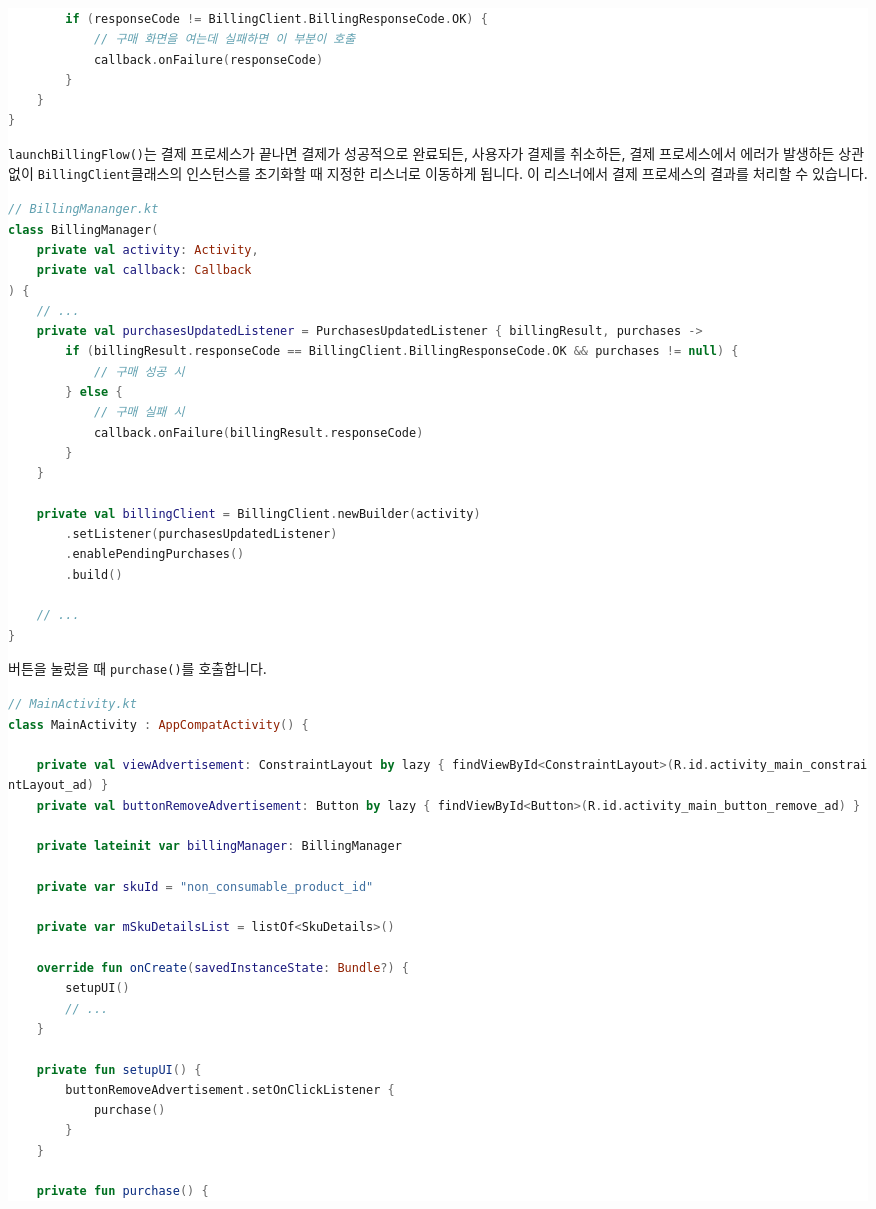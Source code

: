``` kotlin
        if (responseCode != BillingClient.BillingResponseCode.OK) {
            // 구매 화면을 여는데 실패하면 이 부분이 호출
            callback.onFailure(responseCode)
        }
    }
}
```

`launchBillingFlow()`는 결제 프로세스가 끝나면 결제가 성공적으로 완료되든, 사용자가 결제를 취소하든, 결제 프로세스에서 에러가 발생하든 상관없이 `BillingClient`클래스의 인스턴스를 초기화할 때 지정한 리스너로 이동하게 됩니다. 이 리스너에서 결제 프로세스의 결과를 처리할 수 있습니다.
``` kotlin
// BillingMananger.kt
class BillingManager(
    private val activity: Activity,
    private val callback: Callback
) {
    // ...
    private val purchasesUpdatedListener = PurchasesUpdatedListener { billingResult, purchases ->
        if (billingResult.responseCode == BillingClient.BillingResponseCode.OK && purchases != null) {
            // 구매 성공 시 
        } else {
            // 구매 실패 시
            callback.onFailure(billingResult.responseCode)
        }
    }

    private val billingClient = BillingClient.newBuilder(activity)
        .setListener(purchasesUpdatedListener)
        .enablePendingPurchases()
        .build()

    // ...
}
```

버튼을 눌렀을 때 `purchase()`를 호출합니다.
``` kotlin
// MainActivity.kt
class MainActivity : AppCompatActivity() {

    private val viewAdvertisement: ConstraintLayout by lazy { findViewById<ConstraintLayout>(R.id.activity_main_constraintLayout_ad) }
    private val buttonRemoveAdvertisement: Button by lazy { findViewById<Button>(R.id.activity_main_button_remove_ad) }

    private lateinit var billingManager: BillingManager

    private var skuId = "non_consumable_product_id"

    private var mSkuDetailsList = listOf<SkuDetails>()
    
    override fun onCreate(savedInstanceState: Bundle?) {
        setupUI()
        // ...
    }

    private fun setupUI() {
        buttonRemoveAdvertisement.setOnClickListener {
            purchase()
        }
    }

    private fun purchase() {
```